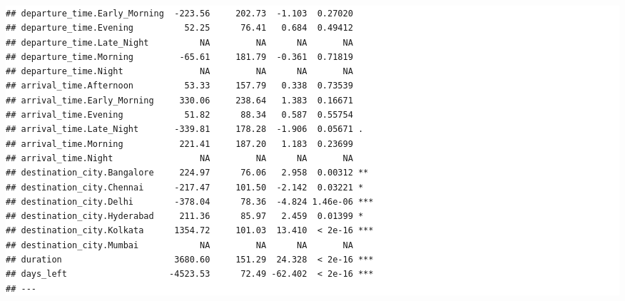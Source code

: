     ## departure_time.Early_Morning  -223.56     202.73  -1.103  0.27020    
    ## departure_time.Evening          52.25      76.41   0.684  0.49412    
    ## departure_time.Late_Night          NA         NA      NA       NA    
    ## departure_time.Morning         -65.61     181.79  -0.361  0.71819    
    ## departure_time.Night               NA         NA      NA       NA    
    ## arrival_time.Afternoon          53.33     157.79   0.338  0.73539    
    ## arrival_time.Early_Morning     330.06     238.64   1.383  0.16671    
    ## arrival_time.Evening            51.82      88.34   0.587  0.55754    
    ## arrival_time.Late_Night       -339.81     178.28  -1.906  0.05671 .  
    ## arrival_time.Morning           221.41     187.20   1.183  0.23699    
    ## arrival_time.Night                 NA         NA      NA       NA    
    ## destination_city.Bangalore     224.97      76.06   2.958  0.00312 ** 
    ## destination_city.Chennai      -217.47     101.50  -2.142  0.03221 *  
    ## destination_city.Delhi        -378.04      78.36  -4.824 1.46e-06 ***
    ## destination_city.Hyderabad     211.36      85.97   2.459  0.01399 *  
    ## destination_city.Kolkata      1354.72     101.03  13.410  < 2e-16 ***
    ## destination_city.Mumbai            NA         NA      NA       NA    
    ## duration                      3680.60     151.29  24.328  < 2e-16 ***
    ## days_left                    -4523.53      72.49 -62.402  < 2e-16 ***
    ## ---